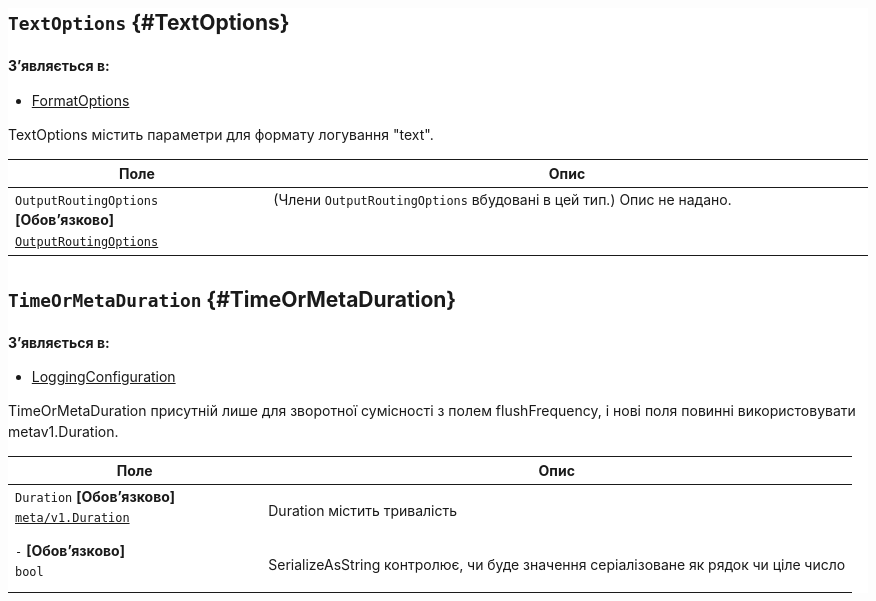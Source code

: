 </td>
</tr>
</tbody>
</table>

## `TextOptions` {#TextOptions}

**Зʼявляється в:**

- [FormatOptions](#FormatOptions)

TextOptions містить параметри для формату логування "text".

<table class="table">
<thead><tr><th width="30%">Поле</th><th>Опис</th></tr></thead>
<tbody>
<tr><td><code>OutputRoutingOptions</code> <b>[Обовʼязково]</b><br/>
<a href="#OutputRoutingOptions"><code>OutputRoutingOptions</code></a>
</td>
<td>(Члени <code>OutputRoutingOptions</code> вбудовані в цей тип.)
   <span class="text-muted">Опис не надано.</span></td>
</tr>
</tbody>
</table>

## `TimeOrMetaDuration` {#TimeOrMetaDuration}

**Зʼявляється в:**

- [LoggingConfiguration](#LoggingConfiguration)

TimeOrMetaDuration присутній лише для зворотної сумісності з полем flushFrequency, і нові поля повинні використовувати metav1.Duration.

<table class="table">
<thead><tr><th width="30%">Поле</th><th>Опис</th></tr></thead>
<tbody>
<tr><td><code>Duration</code> <b>[Обовʼязково]</b><br/>
<a href="https://pkg.go.dev/k8s.io/apimachinery/pkg/apis/meta/v1#Duration"><code>meta/v1.Duration</code></a>
</td>
<td>
   <p>Duration містить тривалість</p>
</td>
</tr>
<tr><td><code>-</code> <b>[Обовʼязково]</b><br/>
<code>bool</code>
</td>
<td>
   <p>SerializeAsString контролює, чи буде значення серіалізоване як рядок чи ціле число</p>
</td>
</tr>
</tbody>
</table>
